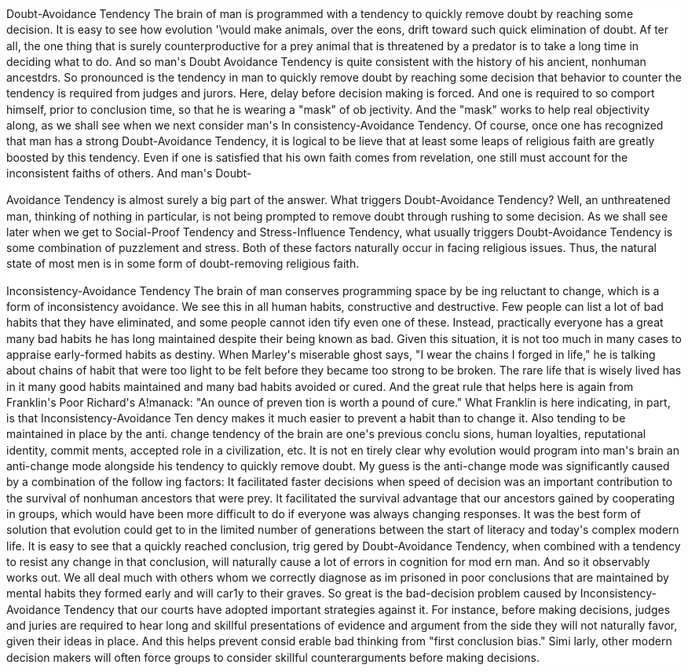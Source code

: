 Doubt-Avoidance Tendency
The brain of man is programmed with a tendency to quickly remove doubt by reaching some decision. It is easy to see how evolution '\vould make animals, over the eons, drift toward such quick elimination of doubt. Af­ ter all, the one thing that is surely counterproductive for a prey animal that is threatened by a predator is to take a long time in deciding what to do. And so man's Doubt Avoidance Tendency is quite consistent with the history of his ancient, nonhuman ancestdrs.
So pronounced is the tendency in man to quickly remove doubt by reaching some decision that behavior to counter the tendency is required from judges and jurors. Here, delay before decision making is forced. And one is required to so comport himself, prior to conclusion time, so that he is wearing a "mask" of ob­ jectivity. And the "mask" works to help real objectivity along, as we shall see when we next consider man's In­ consistency-Avoidance Tendency.
Of course, once one has recognized that man has a strong Doubt-Avoidance Tendency, it is logical to be­ lieve that at least some leaps of religious faith are greatly boosted by this tendency. Even if one is satisfied that his own faith comes from revelation, one still must account for the inconsistent faiths of others. And man's Doubt-

Avoidance Tendency is almost surely a big part of the answer.
What triggers Doubt-Avoidance Tendency? Well, an unthreatened man, thinking of nothing in particular, is not being prompted to remove doubt through rushing to some decision. As we shall see later when we get to Social-Proof Tendency and Stress-Influence Tendency, what usually triggers Doubt-Avoidance Tendency is some combination of puzzlement and stress. Both of these factors naturally occur in facing religious issues. Thus, the natural state of most men is in some form of doubt-removing religious faith.

Inconsistency-Avoidance Tendency
The brain of man conserves programming space by be­ ing reluctant to change, which is a form of inconsistency avoidance. We see this in all human habits, constructive and destructive. Few people can list a lot of bad habits that they have eliminated, and some people cannot iden­ tify even one of these. Instead, practically everyone has a great many bad habits he has long maintained despite their being known as bad. Given this situation, it is not too much in many cases to appraise early-formed habits as destiny. When Marley's miserable ghost says, "I wear the chains I forged in life," he is talking about chains of habit that were too light to be felt before they became too strong to be broken.
The rare life that is wisely lived has in it many good habits maintained and many bad habits avoided or cured. And the great rule that helps here is again from Franklin's Poor Richard's A!manack: "An ounce of preven­ tion is worth a pound of cure." What Franklin is here indicating, in part, is that Inconsistency-Avoidance Ten­ dency makes it much easier to prevent a habit than to change it.
Also tending to be maintained in place by the anti.­ change tendency of the brain are one's previous conclu­ sions, human loyalties, reputational identity, commit­ ments, accepted role in a civilization, etc. It is not en­ tirely clear why evolution would program into man's brain an anti-change mode alongside his tendency to quickly remove doubt. My guess is the anti-change mode was significantly caused by a combination of the follow­ ing factors:
It facilitated faster decisions when speed of decision was an important contribution to the survival of nonhuman ancestors that were prey.
It facilitated the survival advantage that our ancestors gained by cooperating in groups, which would have been more difficult to do if everyone was always changing responses.
It was the best form of solution that evolution could get to in the limited number of generations between the start of literacy and today's complex modern life.
It is easy to see that a quickly reached conclusion, trig­ gered by Doubt-Avoidance Tendency, when combined
with a tendency to resist any change in that conclusion, will naturally cause a lot of errors in cognition for mod­ ern man. And so it observably works out. We all deal much with others whom we correctly diagnose as im­ prisoned in poor conclusions that are maintained by mental habits they formed early and will car1y to their graves.
So great is the bad-decision problem caused by Inconsistency-Avoidance Tendency that our courts have adopted important strategies against it. For instance, before making decisions, judges and juries are required to hear long and skillful presentations of evidence and argument from the side they will not naturally favor, given their ideas in place. And this helps prevent consid­ erable bad thinking from "first conclusion bias." Simi­ larly, other modern decision makers will often force groups to consider skillful counterarguments before making decisions.